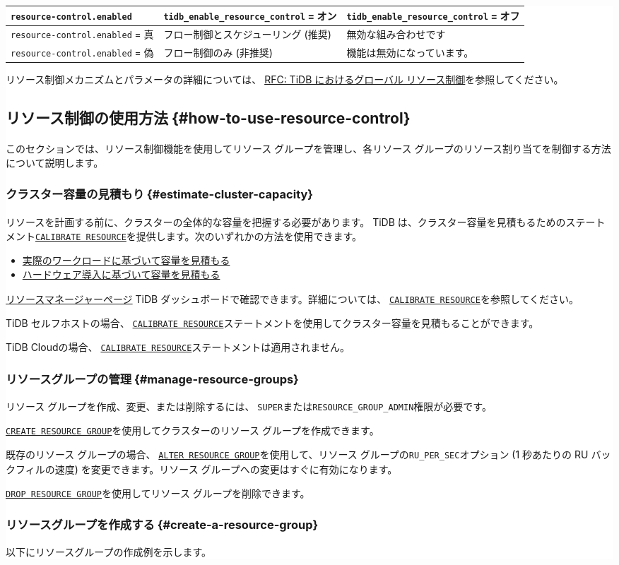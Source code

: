 | `resource-control.enabled`     | `tidb_enable_resource_control` = オン | `tidb_enable_resource_control` = オフ |
| :----------------------------- | :---------------------------------- | :---------------------------------- |
| `resource-control.enabled` = 真 | フロー制御とスケジューリング (推奨)                 | 無効な組み合わせです                          |
| `resource-control.enabled` = 偽 | フロー制御のみ (非推奨)                       | 機能は無効になっています。                       |

リソース制御メカニズムとパラメータの詳細については、 [RFC: TiDB におけるグローバル リソース制御](https://github.com/pingcap/tidb/blob/master/docs/design/2022-11-25-global-resource-control.md)を参照してください。

## リソース制御の使用方法 {#how-to-use-resource-control}

このセクションでは、リソース制御機能を使用してリソース グループを管理し、各リソース グループのリソース割り当てを制御する方法について説明します。

### クラスター容量の見積もり {#estimate-cluster-capacity}

<CustomContent platform="tidb">

リソースを計画する前に、クラスターの全体的な容量を把握する必要があります。 TiDB は、クラスター容量を見積もるためのステートメント[`CALIBRATE RESOURCE`](/sql-statements/sql-statement-calibrate-resource.md)を提供します。次のいずれかの方法を使用できます。

-   [実際のワークロードに基づいて容量を見積もる](/sql-statements/sql-statement-calibrate-resource.md#estimate-capacity-based-on-actual-workload)
-   [ハードウェア導入に基づいて容量を見積もる](/sql-statements/sql-statement-calibrate-resource.md#estimate-capacity-based-on-hardware-deployment)

[リソースマネージャーページ](/dashboard/dashboard-resource-manager.md) TiDB ダッシュボードで確認できます。詳細については、 [`CALIBRATE RESOURCE`](/sql-statements/sql-statement-calibrate-resource.md#methods-for-estimating-capacity)を参照してください。

</CustomContent>

<CustomContent platform="tidb-cloud">

TiDB セルフホストの場合、 [`CALIBRATE RESOURCE`](https://docs.pingcap.com/zh/tidb/stable/sql-statement-calibrate-resource)ステートメントを使用してクラスター容量を見積もることができます。

TiDB Cloudの場合、 [`CALIBRATE RESOURCE`](https://docs.pingcap.com/zh/tidb/stable/sql-statement-calibrate-resource)ステートメントは適用されません。

</CustomContent>

### リソースグループの管理 {#manage-resource-groups}

リソース グループを作成、変更、または削除するには、 `SUPER`または`RESOURCE_GROUP_ADMIN`権限が必要です。

[`CREATE RESOURCE GROUP`](/sql-statements/sql-statement-create-resource-group.md)を使用してクラスターのリソース グループを作成できます。

既存のリソース グループの場合、 [`ALTER RESOURCE GROUP`](/sql-statements/sql-statement-alter-resource-group.md)を使用して、リソース グループの`RU_PER_SEC`オプション (1 秒あたりの RU バックフィルの速度) を変更できます。リソース グループへの変更はすぐに有効になります。

[`DROP RESOURCE GROUP`](/sql-statements/sql-statement-drop-resource-group.md)を使用してリソース グループを削除できます。

### リソースグループを作成する {#create-a-resource-group}

以下にリソースグループの作成例を示します。
